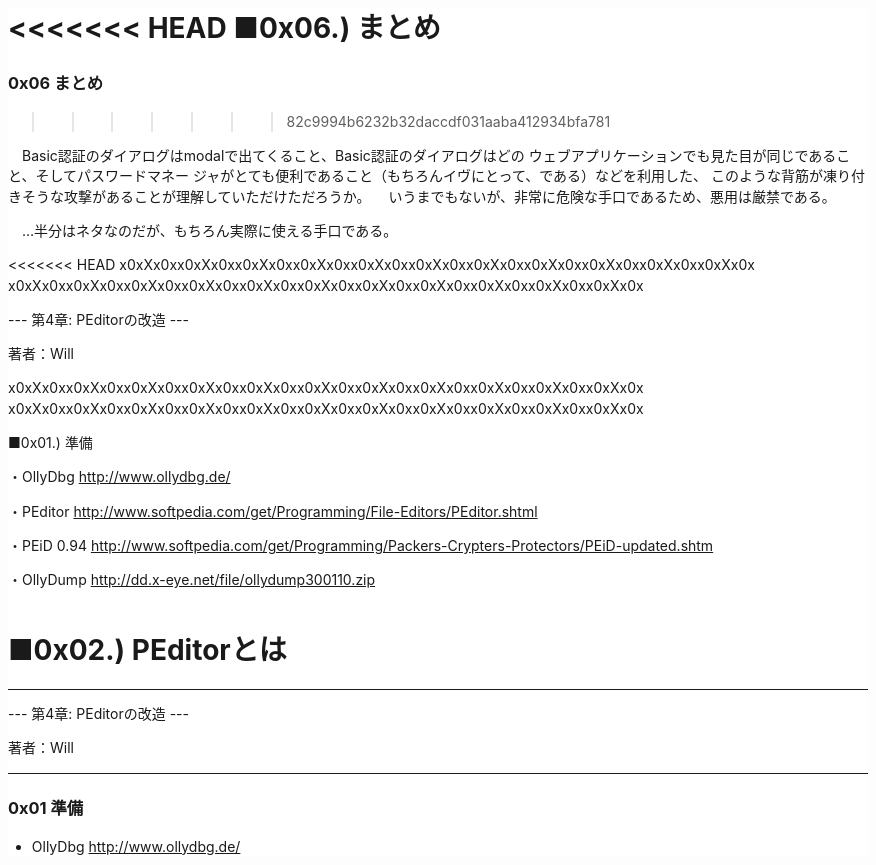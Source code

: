 
<<<<<<< HEAD
■0x06.) まとめ
=======
### 0x06 まとめ
>>>>>>> 82c9994b6232b32daccdf031aaba412934bfa781

　Basic認証のダイアログはmodalで出てくること、Basic認証のダイアログはどの
ウェブアプリケーションでも見た目が同じであること、そしてパスワードマネー
ジャがとても便利であること（もちろんイヴにとって、である）などを利用した、
このような背筋が凍り付きそうな攻撃があることが理解していただけただろうか。
　いうまでもないが、非常に危険な手口であるため、悪用は厳禁である。

　…半分はネタなのだが、もちろん実際に使える手口である。



<<<<<<< HEAD
x0xXx0xx0xXx0xx0xXx0xx0xXx0xx0xXx0xx0xXx0xx0xXx0xx0xXx0xx0xXx0xx0xXx0xx0xXx0x
x0xXx0xx0xXx0xx0xXx0xx0xXx0xx0xXx0xx0xXx0xx0xXx0xx0xXx0xx0xXx0xx0xXx0xx0xXx0x

--- 第4章: PEditorの改造 ---

著者：Will

x0xXx0xx0xXx0xx0xXx0xx0xXx0xx0xXx0xx0xXx0xx0xXx0xx0xXx0xx0xXx0xx0xXx0xx0xXx0x
x0xXx0xx0xXx0xx0xXx0xx0xXx0xx0xXx0xx0xXx0xx0xXx0xx0xXx0xx0xXx0xx0xXx0xx0xXx0x


■0x01.) 準備

・OllyDbg
http://www.ollydbg.de/

・PEditor
http://www.softpedia.com/get/Programming/File-Editors/PEditor.shtml

・PEiD 0.94
http://www.softpedia.com/get/Programming/Packers-Crypters-Protectors/PEiD-updated.shtm

・OllyDump
http://dd.x-eye.net/file/ollydump300110.zip


■0x02.) PEditorとは
=======
***

\-\-\- 第4章: PEditorの改造 \-\-\-

著者：Will

***


### 0x01 準備

  - OllyDbg
http://www.ollydbg.de/
